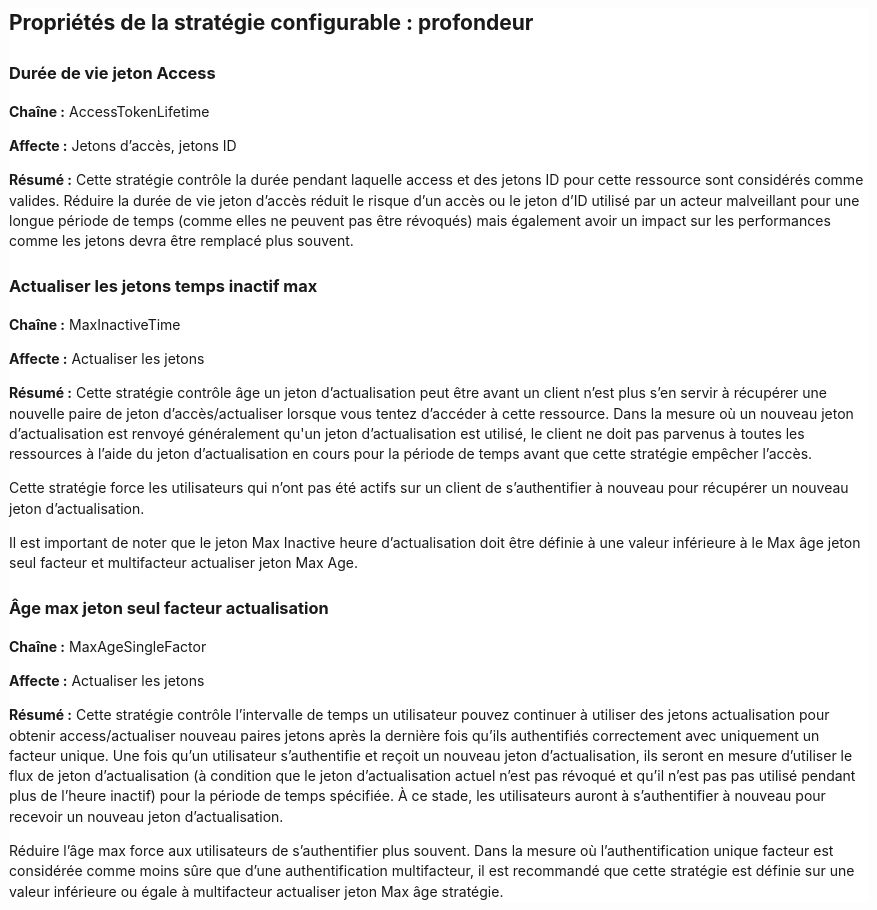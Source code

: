 ## <a name="configurable-policy-properties-in-depth"></a>Propriétés de la stratégie configurable : profondeur

### <a name="access-token-lifetime"></a>Durée de vie jeton Access

**Chaîne :** AccessTokenLifetime

**Affecte :** Jetons d’accès, jetons ID

**Résumé :** Cette stratégie contrôle la durée pendant laquelle access et des jetons ID pour cette ressource sont considérés comme valides. Réduire la durée de vie jeton d’accès réduit le risque d’un accès ou le jeton d’ID utilisé par un acteur malveillant pour une longue période de temps (comme elles ne peuvent pas être révoqués) mais également avoir un impact sur les performances comme les jetons devra être remplacé plus souvent.

### <a name="refresh-token-max-inactive-time"></a>Actualiser les jetons temps inactif max

**Chaîne :** MaxInactiveTime

**Affecte :** Actualiser les jetons

**Résumé :** Cette stratégie contrôle âge un jeton d’actualisation peut être avant un client n’est plus s’en servir à récupérer une nouvelle paire de jeton d’accès/actualiser lorsque vous tentez d’accéder à cette ressource. Dans la mesure où un nouveau jeton d’actualisation est renvoyé généralement qu'un jeton d’actualisation est utilisé, le client ne doit pas parvenus à toutes les ressources à l’aide du jeton d’actualisation en cours pour la période de temps avant que cette stratégie empêcher l’accès. 

Cette stratégie force les utilisateurs qui n’ont pas été actifs sur un client de s’authentifier à nouveau pour récupérer un nouveau jeton d’actualisation. 

Il est important de noter que le jeton Max Inactive heure d’actualisation doit être définie à une valeur inférieure à le Max âge jeton seul facteur et multifacteur actualiser jeton Max Age.

### <a name="single-factor-refresh-token-max-age"></a>Âge max jeton seul facteur actualisation

**Chaîne :** MaxAgeSingleFactor

**Affecte :** Actualiser les jetons

**Résumé :** Cette stratégie contrôle l’intervalle de temps un utilisateur pouvez continuer à utiliser des jetons actualisation pour obtenir access/actualiser nouveau paires jetons après la dernière fois qu’ils authentifiés correctement avec uniquement un facteur unique. Une fois qu’un utilisateur s’authentifie et reçoit un nouveau jeton d’actualisation, ils seront en mesure d’utiliser le flux de jeton d’actualisation (à condition que le jeton d’actualisation actuel n’est pas révoqué et qu’il n’est pas pas utilisé pendant plus de l’heure inactif) pour la période de temps spécifiée. À ce stade, les utilisateurs auront à s’authentifier à nouveau pour recevoir un nouveau jeton d’actualisation. 

Réduire l’âge max force aux utilisateurs de s’authentifier plus souvent. Dans la mesure où l’authentification unique facteur est considérée comme moins sûre que d’une authentification multifacteur, il est recommandé que cette stratégie est définie sur une valeur inférieure ou égale à multifacteur actualiser jeton Max âge stratégie.

